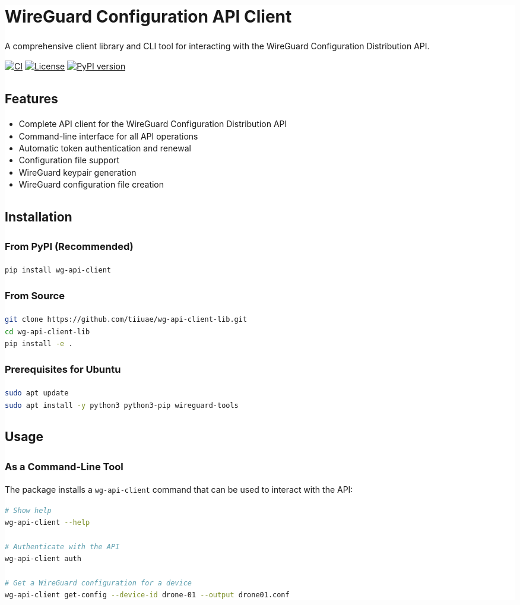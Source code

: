 # WireGuard Configuration API Client

A comprehensive client library and CLI tool for interacting with the WireGuard Configuration Distribution API.

[![CI](https://github.com/tiiuae/wg-api-client-lib/actions/workflows/ci.yml/badge.svg)](https://github.com/tiiuae/wg-api-client-lib/actions/workflows/ci.yml)
[![License](https://img.shields.io/badge/License-Apache%202.0-blue.svg)](https://opensource.org/licenses/Apache-2.0)
[![PyPI version](https://img.shields.io/pypi/v/wg-api-client.svg)](https://pypi.org/project/wg-api-client/)

## Features

- Complete API client for the WireGuard Configuration Distribution API
- Command-line interface for all API operations
- Automatic token authentication and renewal
- Configuration file support
- WireGuard keypair generation
- WireGuard configuration file creation

## Installation

### From PyPI (Recommended)

```bash
pip install wg-api-client
```

### From Source

```bash
git clone https://github.com/tiiuae/wg-api-client-lib.git
cd wg-api-client-lib
pip install -e .
```

### Prerequisites for Ubuntu

```bash
sudo apt update
sudo apt install -y python3 python3-pip wireguard-tools
```

## Usage

### As a Command-Line Tool

The package installs a `wg-api-client` command that can be used to interact with the API:

```bash
# Show help
wg-api-client --help

# Authenticate with the API
wg-api-client auth

# Get a WireGuard configuration for a device
wg-api-client get-config --device-id drone-01 --output drone01.conf
```
